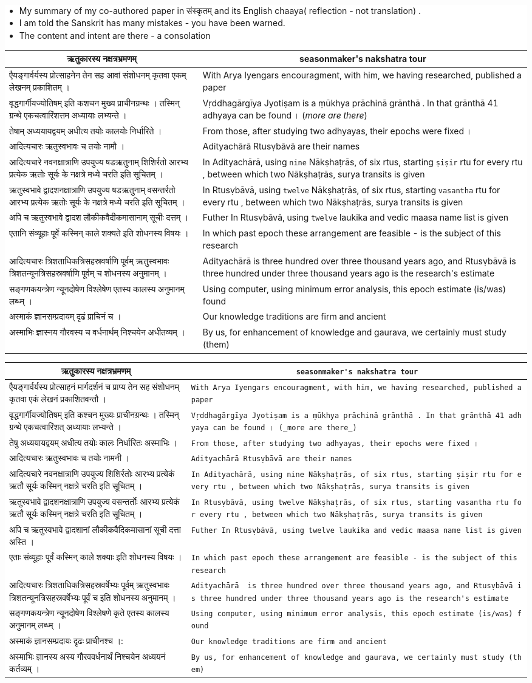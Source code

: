 - My summary of my co-authored paper in संस्कृतम् and its English chaaya( reflection - not translation) .  
- I am told the Sanskrit has many mistakes - you have been warned.  
- The content and intent are there - a consolation

| ऋतुकारस्य नक्षत्रभ्रमणम् |  seasonmaker's nakshatra tour  |
| -------|------|
| एैयङ्गार्वर्यस्य प्रोत्साहनेन तेन सह आवां संशोधनम् कृतवा एकम् लेखनम् प्रकाशितम् । | With Arya Iyengars encouragment, with him, we having researched, published a paper |
| वृद्धगार्गीयज्योतिषम् इति कशचन मुख्य प्राचीनग्रन्थः । तस्मिन् ग्रन्थे एकचत्वारिंशत्तम अध्यायाः लभ्यन्ते । | Vṛddhagārgīya Jyotiṣam is a ṃūkhya prāchinā grānthā . In that grānthā 41 adhyaya can be found । (_more are there_)
| तेषाम् अध्ययायद्वयम् अधीत्य तयोः कालयोः निर्धारिते । |  From those, after studying two adhyayas, their epochs were fixed । |
| आदित्यचारः ऋतुस्वभावः च तयोः नामौ । | Adityachārā Rtusṿbāvā are their names |
| आदित्यचारे नवनक्षात्राणि उपयुज्य षडऋतुनाम् शिशिर्रतो आरभ्य प्रत्येक ऋतोः सूर्यः के नक्षत्रे मध्ये चरति इति सूचितम् । | In Adityachārā, using `nine` Nākṣhaṭrās, of six rtus, starting `ṣiṣir` rtu for every rtu , between which two Nākṣhaṭrās, surya transits is given |
| ऋतुस्वभावे द्वादशनक्षात्राणि उपयुज्य षडऋतुनाम् वसन्तर्रतो आरभ्य प्रत्येक ऋतोः सूर्यः के नक्षत्रे मध्ये चरति इति सूचितम् । | In Rtusṿbāvā, using `twelve` Nākṣhaṭrās, of six rtus, starting `vasantha` rtu for every rtu , between which two Nākṣhaṭrās, surya transits is given |
| अपि च ऋतुस्वभावे द्वादश लौकीकवैदीकमासानाम् सूचीः दत्तम् । | Futher In Rtusṿbāvā, using `twelve` laukika and vedic maasa name list is given |
| एतानि संव्यूहाः पूर्वे कस्मिन् काले शक्यते इति शोधनस्य विषयः । | In which past epoch these arrangement are feasible - is the subject of this research |
| आदित्यचारः त्रिशताधिकत्रिसहस्रवर्षाणि पूर्वम् ऋतुस्वभावः त्रिशतन्यूनत्रिसहस्रवर्षाणि पूर्वम् च शोधनस्य अनुमानम्  । | Adityachārā  is three hundred over three thousand years ago, and Rtusṿbāvā is three hundred under three thousand years ago is the research's estimate |
| सङ्गणकयन्त्रेण न्यूनदोषेण विश्लेषेण एतस्य कालस्य अनुमानम् लब्ध्म् । | Using computer, using minimum error analysis, this epoch estimate (is/was) found |
| अस्माकं ज्ञानसम्प्रदायम् दृढं प्राचिनं च । | Our knowledge traditions are firm and ancient |
| अस्माभिः ज्ञास्नय गौरवस्य च वर्धनार्थम् निश्चयेन अधीतव्यम् । | By us, for enhancement of knowledge and gaurava, we certainly must study (them) |

|**ऋतुकारस्य नक्षत्रभ्रमणम्**| `seasonmaker's nakshatra tour`|
| -------|------|
|एैयङ्गार्वर्यस्य प्रोत्साहनं मार्गदर्शनं च प्राप्य तेन सह संशोधनम् कृतवा एकं लेखनं प्रकाशितवन्तौ । | `With Arya Iyengars encouragment, with him, we having researched, published a paper` |
|वृद्धगार्गीयज्योतिषम् इति कश्चन मुख्यः प्राचीनग्रन्थः । तस्मिन् ग्रन्थे एकचत्वारिंशत् अध्यायाः लभ्यन्ते ।  | `Vṛddhagārgīya Jyotiṣam is a ṃūkhya prāchinā grānthā . In that grānthā 41 adhyaya can be found । (_more are there_)`|
|तेषु अध्ययायद्वयम् अधीत्य तयोः कालः निर्धारितः अस्माभिः । |  `From those, after studying two adhyayas, their epochs were fixed ।` |
|आदित्यचारः ऋतुस्वभावः च तयोः नामनी । | `Adityachārā Rtusṿbāvā are their names` |
|आदित्यचारे नवनक्षात्राणि उपयुज्य शिशिर्रतोः आरभ्य प्रत्येकं ऋतौ सूर्यः कस्मिन् नक्षत्रे चरति इति सूचितम् ।| `In Adityachārā, using nine Nākṣhaṭrās, of six rtus, starting ṣiṣir rtu for every rtu , between which two Nākṣhaṭrās, surya transits is given`|
|ऋतुस्वभावे द्वादशनक्षात्राणि उपयुज्य  वसन्तर्तोः आरभ्य प्रत्येकं ऋतौ सूर्यः कस्मिन् नक्षत्रे चरति इति सूचितम् । | `In Rtusṿbāvā, using twelve Nākṣhaṭrās, of six rtus, starting vasantha rtu for every rtu , between which two Nākṣhaṭrās, surya transits is given`|
|अपि च ऋतुस्वभावे द्वादशानां लौकीकवैदिकमासानां सूची दत्ता अस्ति ।| `Futher In Rtusṿbāvā, using twelve laukika and vedic maasa name list is given`|
|एताः संव्यूहाः पूर्वं कस्मिन् काले शक्याः इति शोधनस्य विषयः ।  | `In which past epoch these arrangement are feasible - is the subject of this research`|
|आदित्यचारः त्रिशताधिकत्रिसहस्रवर्षेभ्यः पूर्वम् ऋतुस्वभावः त्रिशतन्यूनत्रिसहस्रवर्षेभ्यः पूर्वं च इति शोधनस्य अनुमानम्  । | `Adityachārā  is three hundred over three thousand years ago, and Rtusṿbāvā is three hundred under three thousand years ago is the research's estimate` |
|सङ्गणकयन्त्रेण न्यूनदोषेण विश्लेषणे कृते एतस्य कालस्य अनुमानम् लब्ध्म् ।  | `Using computer, using minimum error analysis, this epoch estimate (is/was) found` |
|अस्माकं ज्ञानसम्प्रदायः दृढः प्राचीनश्च ।:  | `Our knowledge traditions are firm and ancient` |
|अस्माभिः ज्ञानस्य अस्य गौरववर्धनार्थं निश्चयेन अध्ययनं कर्तव्यम् । | `By us, for enhancement of knowledge and gaurava, we certainly must study (them)` |

